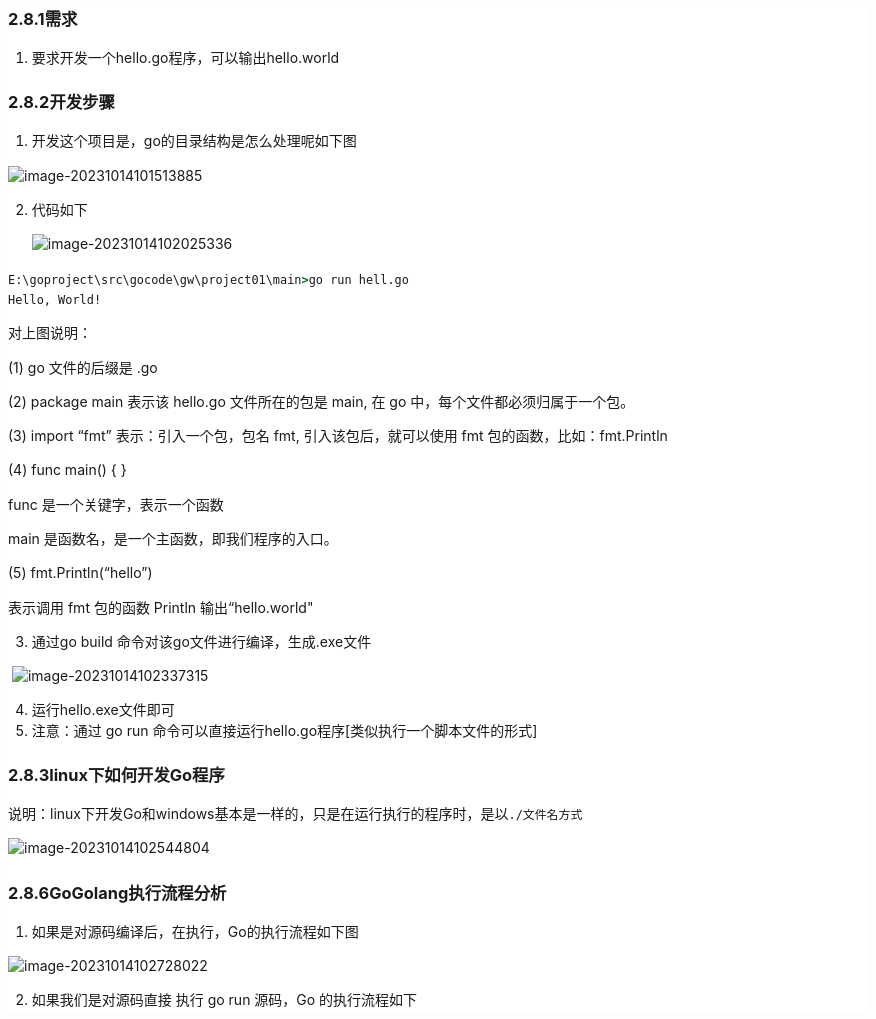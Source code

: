 ### 2.8.1需求

1. 要求开发一个hello.go程序，可以输出hello.world

### 2.8.2开发步骤

1. 开发这个项目是，go的目录结构是怎么处理呢如下图

![image-20231014101513885](https://github.com/liuzhenhua1223/Image/blob/master/CCEimage/image-20231014101513885.png?raw=true)

2. 代码如下

   ![image-20231014102025336](https://github.com/liuzhenhua1223/Image/blob/master/CCEimage/image-20231014102025336.png?raw=true)

```cmd
E:\goproject\src\gocode\gw\project01\main>go run hell.go
Hello, World!
```

对上图说明：

(1) go 文件的后缀是 .go 

(2) package main 表示该 hello.go 文件所在的包是 main, 在 go 中，每个文件都必须归属于一个包。 

(3) import “fmt” 表示：引入一个包，包名 fmt, 引入该包后，就可以使用 fmt 包的函数，比如：fmt.Println 

(4) func main() { }

func 是一个关键字，表示一个函数

main 是函数名，是一个主函数，即我们程序的入口。

(5) fmt.Println(“hello”)

表示调用 fmt 包的函数 Println 输出“hello.world"

3. 通过go build 命令对该go文件进行编译，生成.exe文件

​			![image-20231014102337315](https://github.com/liuzhenhua1223/Image/blob/master/CCEimage/image-20231014102337315.png?raw=true)

4. 运行hello.exe文件即可
5. 注意：通过 go run 命令可以直接运行hello.go程序[类似执行一个脚本文件的形式]

### 2.8.3linux下如何开发Go程序

说明：linux下开发Go和windows基本是一样的，只是在运行执行的程序时，是以`./文件名方式`

![image-20231014102544804](https://github.com/liuzhenhua1223/Image/blob/master/CCEimage/image-20231014102544804.png?raw=true)

### 2.8.6GoGolang执行流程分析

1. 如果是对源码编译后，在执行，Go的执行流程如下图

![image-20231014102728022](https://github.com/liuzhenhua1223/Image/blob/master/CCEimage/image-20231014102728022.png?raw=true)

2. 如果我们是对源码直接 执行 go run 源码，Go 的执行流程如下
